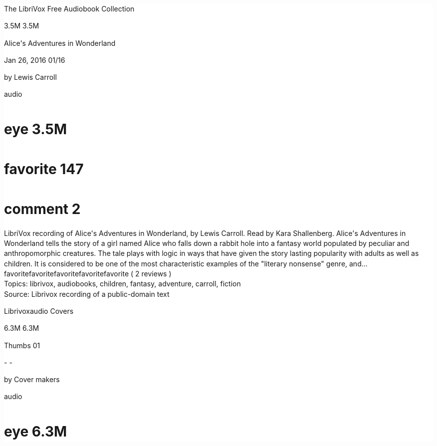 <a href="/details/librivoxaudio" class="stealth"></a>

The LibriVox Free Audiobook Collection

3.5<span class="small">M</span> 3.5M

[](/details/alices_adventures_1003 "Alice's Adventures in Wonderland")

Alice's Adventures in Wonderland

Jan 26, 2016 01/16

<span class="hidden-lists">by</span> <span class="byv" title="Lewis Carroll">Lewis Carroll</span>

<span class="iconochive-audio" aria-hidden="true"></span><span class="sr-only">audio</span>

<span class="iconochive-eye" aria-hidden="true"></span><span class="sr-only">eye</span> 3.5<span class="small">M</span>
=======================================================================================================================

<span class="iconochive-favorite" aria-hidden="true"></span><span class="sr-only">favorite</span> 147
=====================================================================================================

<span class="iconochive-comment" aria-hidden="true"></span><span class="sr-only">comment</span> 2
=================================================================================================

LibriVox recording of Alice's Adventures in Wonderland, by Lewis Carroll. Read by Kara Shallenberg. Alice's Adventures in Wonderland tells the story of a girl named Alice who falls down a rabbit hole into a fantasy world populated by peculiar and anthropomorphic creatures. The tale plays with logic in ways that have given the story lasting popularity with adults as well as children. It is considered to be one of the most characteristic examples of the "literary nonsense" genre, and...  
<span alt="5.00 out of 5 stars" title="5.00 out of 5 stars"><span class="iconochive-favorite" aria-hidden="true"></span><span class="sr-only">favorite</span><span class="iconochive-favorite" aria-hidden="true"></span><span class="sr-only">favorite</span><span class="iconochive-favorite" aria-hidden="true"></span><span class="sr-only">favorite</span><span class="iconochive-favorite" aria-hidden="true"></span><span class="sr-only">favorite</span><span class="iconochive-favorite" aria-hidden="true"></span><span class="sr-only">favorite</span></span> ( 2 reviews )  
Topics: librivox, audiobooks, children, fantasy, adventure, carroll, fiction  
Source: Librivox recording of a public-domain text  

<a href="/details/librivoxaudiocovers" class="stealth"></a>

Librivoxaudio Covers

6.3<span class="small">M</span> 6.3M

[](/details/thumbs_01 "Thumbs 01")

Thumbs 01

\- -

<span class="hidden-lists">by</span> <span class="byv" title="Cover makers">Cover makers</span>

<span class="iconochive-audio" aria-hidden="true"></span><span class="sr-only">audio</span>

<span class="iconochive-eye" aria-hidden="true"></span><span class="sr-only">eye</span> 6.3<span class="small">M</span>
=======================================================================================================================
